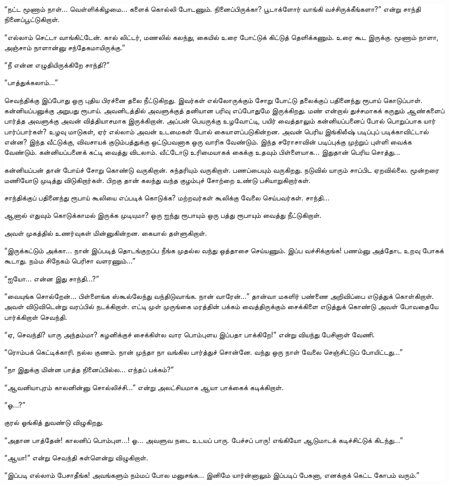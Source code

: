 “நட்ட மூணாம் நாள்... வெள்ளிக்கிழமை... களைக் கொல்லி போடணும். நினைப்பிருக்கா? பூடாக்ளோர் வாங்கி வச்சிருக்கீங்களா?” என்று சாந்தி நினைப்பூட்டுகிறாள்.  

“எல்லாம் செட்டா வாங்கிட்டேன். கால் லிட்டர், மணலில் கலந்து, கையில் உரை போட்டுக் கிட்டுத் தெளிக்கணும். உரை கூட இருக்கு. மூணாம் நாளா, அஞ்சாம் நாளான்னு சந்தேகமாயிருக்கு.”  

“நீ என்ன எழுதியிருக்கிறே சாந்தி?”  

“பாத்துக்கலாம்...”  

செவந்திக்கு இப்போது ஒரு புதிய பிரச்னை தலை நீட்டுகிறது. இவர்கள் எல்லோருக்கும் சோறு போட்டு தலைக்குப் பதினைந்து ரூபாய் கொடுப்பாள். கன்னியப்பனுக்கு அறுபது ரூபாய். அவனிடத்தில் அவளுக்குத் தனியான பரிவு எப்போதுமே இருக்கிறது. மண் என்றால் துச்சமாகக் கருதும் ஆண்களைப் பார்த்த அவளுக்கு அவன் வித்தியாசமாக இருக்கிறான். அப்பன் பெயருக்கு உழவோட்டி, பயிர் வைத்தாலும் கன்னியப்பனைப் போல் பொறுப்பாக யார் பார்ப்பார்கள்? உழவு மாடுகள், ஏர் எல்லாம் அவன் உடமைகள் போல் கையாளப்படுகின்றன. அவன் பெரிய இங்கிலீஷ் படிப்புப் படிக்காவிட்டால் என்ன? இந்த வீட்டுக்கு, விவசாயக் குடும்பத்துக்கு ஒட்டுபவனாக ஒரு வாரிசு வேண்டும். இந்த சரோசாவின் படிப்புக்கு முற்றுப் புள்ளி வைக்க வேண்டும். கன்னியப்பனைக் கட்டி வைத்து விடலாம். வீட்டோடு உரிமையாகக் கைக்கு உதவும் பிள்ளையாக... இதுதான் பெரிய சொத்து...  

கன்னியப்பன் தான் போய்ச் சோறு கொண்டு வருகிறான். சுந்தரியும் வருகிறாள். பணப்பையும் வருகிறது. நடுவில் யாரும் சாப்பிட ஏறவில்லை. மூன்றரை மணியோடு முடித்து விடுகிறார்கள். பிறகு தான் கலந்து வந்த குழம்புச் சோற்றை உண்டு பசியாறுகிறார்கள்.  

சாந்திக்குப் பதினைந்து ரூபாய் கூலியை எப்படிக் கொடுக்க? மற்றவர்கள் கூலிக்கு வேலை செய்பவர்கள். சாந்தி...  

ஆனால் எதுவும் கொடுக்காமல் இருக்க முடியுமா? ஒரு ஐந்து ரூபாயும் ஒரு பத்து ரூபாயும் வைத்து நீட்டுகிறாள்.  

அவள் முகத்தில் உணர்வுகள் மின்னுகின்றன. கையால் தள்ளுகிறாள்.  

“இருக்கட்டும் அக்கா... நான் இப்படித் தொடங்குறப்ப நீங்க முதல்ல வந்து ஒத்தாசை செய்யணும். இப்ப வச்சிக்குங்க! பணம்னு அத்தோட உறவு போகக் கூடாது. நம்ம சிநேகம் பெரிசா வளரணும்...”  

“ஐயோ... என்ன இது சாந்தி...?”  

“வையுங்க சொல்றேன்... பிள்ளைங்க ஸ்கூல்லேந்து வந்திடுவாங்க. நான் வாரேன்...” தான்வா மகளிர் பண்ணை அறிவிப்பை எடுத்துக் கொள்கிறாள். அவள் விடுவிடென்று வரப்பில் நடக்கிறாள். எட்டி முள் முருங்கை மரத்தின் பக்கம் வைத்திருக்கும் சைக்கிளை எடுத்துக் கொண்டு அவள் போவதையே பார்க்கிறாள் செவந்தி.  

“ஏ, செவந்தி? யாரு அந்தம்மா? கழனிக்குச் சைக்கிள்ல வார பொம்புளய இப்பதா பாக்கிறே!” என்று வியந்து பேசினாள் வேணி.  

“ரொம்பக் கெட்டிக்காரி. நல்ல குணம். நான் முந்தா நா வங்கில பார்த்துச் சொன்னே. வந்து ஒரு நாள் வேலை செஞ்சிட்டுப் போயிட்டது...”  

“நா இதுக்கு மின்ன பாத்த நினைப்பில்ல... எந்தப் பக்கம்?”  

“ஆவனியாபுரம் காலனின்னு சொல்லிச்சி...” என்று அலட்சியமாக ஆயா பாக்கைக் கடிக்கிறாள்.  

“ஓ...?”  

குரல் ஓங்கித் துவண்டு விழுகிறது.  

“அதான பாத்தேன்! காலனிப் பொம்புள...! ஓ... அவளுவ நடை உடயப் பாரு. பேச்சப் பாரு! எங்கியோ ஆடுமாடக் கடிச்சிட்டுக் கிடந்து...”  

“ஆயா!” என்று செவந்தி சுள்ளென்று விழுகிறாள்.  

“இப்படி எல்லாம் பேசாதீங்க! அவங்களும் நம்மப் போல மனுசங்க... இனிமே யார்ன்னாலும் இப்படிப் பேசுனா, எனக்குக் கெட்ட கோபம் வரும்.”  
